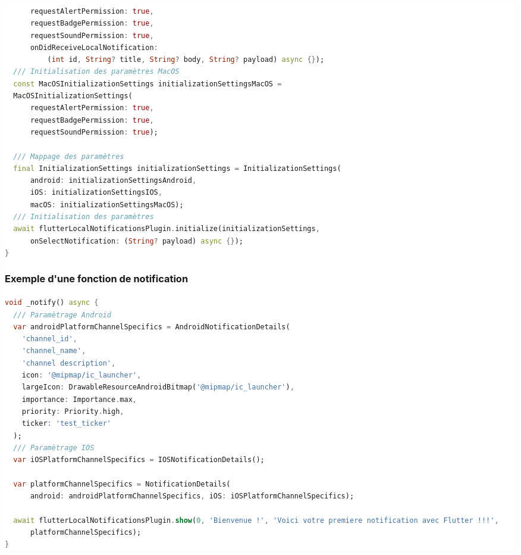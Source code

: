```dart
      requestAlertPermission: true,
      requestBadgePermission: true,
      requestSoundPermission: true,
      onDidReceiveLocalNotification:
          (int id, String? title, String? body, String? payload) async {});
  /// Initialisation des paramètres MacOS
  const MacOSInitializationSettings initializationSettingsMacOS =
  MacOSInitializationSettings(
      requestAlertPermission: true,
      requestBadgePermission: true,
      requestSoundPermission: true);

  /// Mappage des paramètres
  final InitializationSettings initializationSettings = InitializationSettings(
      android: initializationSettingsAndroid,
      iOS: initializationSettingsIOS,
      macOS: initializationSettingsMacOS);
  /// Initialisation des paramètres
  await flutterLocalNotificationsPlugin.initialize(initializationSettings,
      onSelectNotification: (String? payload) async {});
}
```

### Exemple d'une fonction de notification

```dart
void _notify() async {
  /// Paramètrage Android
  var androidPlatformChannelSpecifics = AndroidNotificationDetails(
    'channel_id',
    'channel_name',
    'channel description',
    icon: '@mipmap/ic_launcher',
    largeIcon: DrawableResourceAndroidBitmap('@mipmap/ic_launcher'),
    importance: Importance.max,
    priority: Priority.high,
    ticker: 'test_ticker'
  );
  /// Paramètrage IOS
  var iOSPlatformChannelSpecifics = IOSNotificationDetails();

  var platformChannelSpecifics = NotificationDetails(
      android: androidPlatformChannelSpecifics, iOS: iOSPlatformChannelSpecifics);

  await flutterLocalNotificationsPlugin.show(0, 'Bienvenue !', 'Voici votre premiere notification avec Flutter !!!',
      platformChannelSpecifics);
}
```


